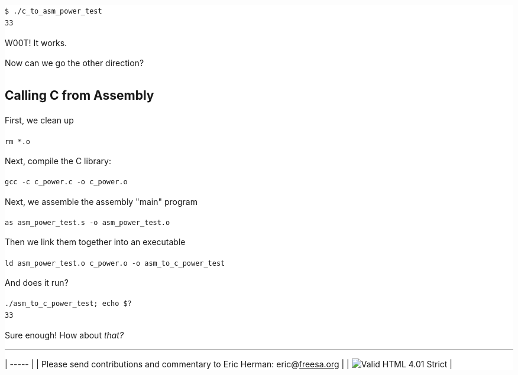     
    $ ./c_to_asm_power_test 
    33
    

W00T! It works. 

Now can we go the other direction? 

## Calling C from Assembly

First, we clean up 
    
    
    rm *.o
    

Next, compile the C library: 
    
    
    gcc -c c_power.c -o c_power.o
    

Next, we assemble the assembly "main" program 
    
    
    as asm_power_test.s -o asm_power_test.o
    

Then we link them together into an executable 
    
    
    ld asm_power_test.o c_power.o -o asm_to_c_power_test
    

And does it run? 
    
    
    ./asm_to_c_power_test; echo $?
    33
    

Sure enough! How about _that?_

* * *

| ----- |
|  Please send contributions and commentary to Eric Herman: eric@[freesa.org][6]  |   |  ![Valid HTML 4.01 Strict][7]  | 

[1]: http://programminggroundup.blogspot.com/
[2]: http://savannah.nongnu.org/projects/pgubook/
[3]: http://asm.sourceforge.net/articles/linasm.html
[4]: http://tiedyedfreaks.org/generating_asm_from_c.html
[5]: http://programminggroundup.blogspot.com/2007/01/chapter-4-all-about-functions.html#ch04lev1sec4
[6]: http://freesa.org
[7]: http://www.w3.org/Icons/valid-html401-blue

  
